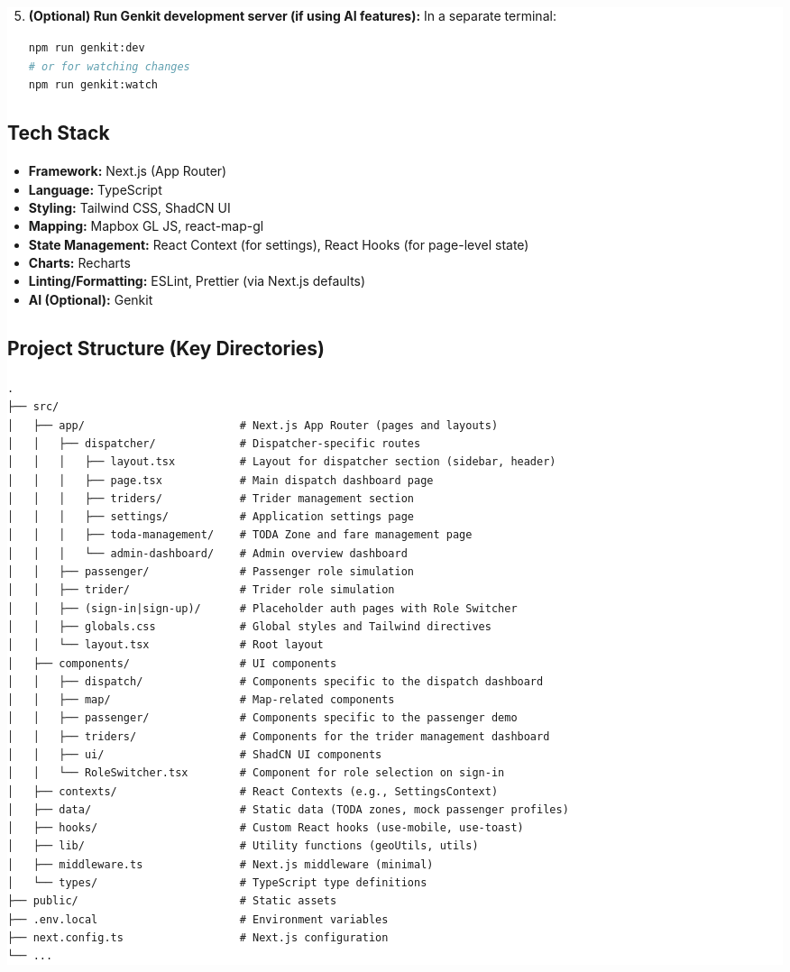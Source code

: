 5.  **(Optional) Run Genkit development server (if using AI features):**
    In a separate terminal:
    ```bash
    npm run genkit:dev
    # or for watching changes
    npm run genkit:watch
    ```

## Tech Stack

- **Framework:** Next.js (App Router)
- **Language:** TypeScript
- **Styling:** Tailwind CSS, ShadCN UI
- **Mapping:** Mapbox GL JS, react-map-gl
- **State Management:** React Context (for settings), React Hooks (for page-level state)
- **Charts:** Recharts
- **Linting/Formatting:** ESLint, Prettier (via Next.js defaults)
- **AI (Optional):** Genkit

## Project Structure (Key Directories)

```
.
├── src/
│   ├── app/                        # Next.js App Router (pages and layouts)
│   │   ├── dispatcher/             # Dispatcher-specific routes
│   │   │   ├── layout.tsx          # Layout for dispatcher section (sidebar, header)
│   │   │   ├── page.tsx            # Main dispatch dashboard page
│   │   │   ├── triders/            # Trider management section
│   │   │   ├── settings/           # Application settings page
│   │   │   ├── toda-management/    # TODA Zone and fare management page
│   │   │   └── admin-dashboard/    # Admin overview dashboard
│   │   ├── passenger/              # Passenger role simulation
│   │   ├── trider/                 # Trider role simulation
│   │   ├── (sign-in|sign-up)/      # Placeholder auth pages with Role Switcher
│   │   ├── globals.css             # Global styles and Tailwind directives
│   │   └── layout.tsx              # Root layout
│   ├── components/                 # UI components
│   │   ├── dispatch/               # Components specific to the dispatch dashboard
│   │   ├── map/                    # Map-related components
│   │   ├── passenger/              # Components specific to the passenger demo
│   │   ├── triders/                # Components for the trider management dashboard
│   │   ├── ui/                     # ShadCN UI components
│   │   └── RoleSwitcher.tsx        # Component for role selection on sign-in
│   ├── contexts/                   # React Contexts (e.g., SettingsContext)
│   ├── data/                       # Static data (TODA zones, mock passenger profiles)
│   ├── hooks/                      # Custom React hooks (use-mobile, use-toast)
│   ├── lib/                        # Utility functions (geoUtils, utils)
│   ├── middleware.ts               # Next.js middleware (minimal)
│   └── types/                      # TypeScript type definitions
├── public/                         # Static assets
├── .env.local                      # Environment variables
├── next.config.ts                  # Next.js configuration
└── ...
```
